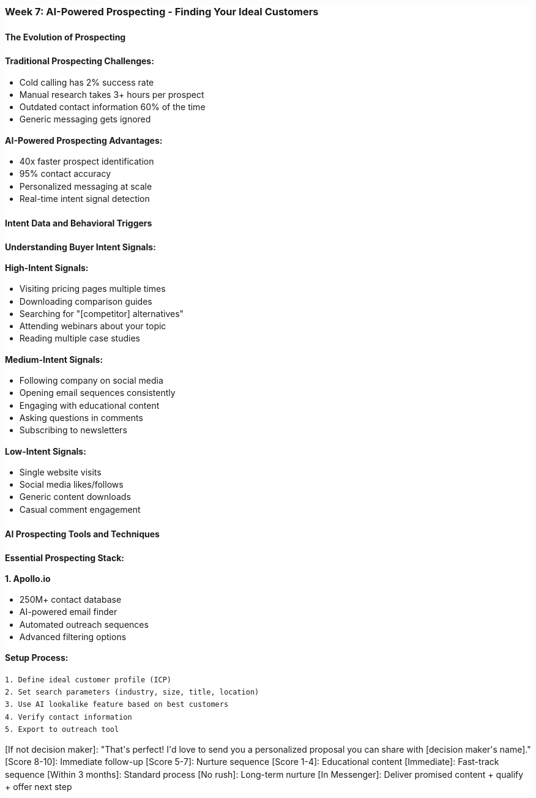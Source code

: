 ### Week 7: AI-Powered Prospecting - Finding Your Ideal Customers

#### The Evolution of Prospecting

**Traditional Prospecting Challenges:**
- Cold calling has 2% success rate
- Manual research takes 3+ hours per prospect
- Outdated contact information 60% of the time
- Generic messaging gets ignored

**AI-Powered Prospecting Advantages:**
- 40x faster prospect identification
- 95% contact accuracy
- Personalized messaging at scale
- Real-time intent signal detection

#### Intent Data and Behavioral Triggers

**Understanding Buyer Intent Signals:**

**High-Intent Signals:**
- Visiting pricing pages multiple times
- Downloading comparison guides
- Searching for "[competitor] alternatives"
- Attending webinars about your topic
- Reading multiple case studies

**Medium-Intent Signals:**
- Following company on social media
- Opening email sequences consistently
- Engaging with educational content
- Asking questions in comments
- Subscribing to newsletters

**Low-Intent Signals:**
- Single website visits
- Social media likes/follows
- Generic content downloads
- Casual comment engagement

#### AI Prospecting Tools and Techniques

**Essential Prospecting Stack:**

**1. Apollo.io**
- 250M+ contact database
- AI-powered email finder
- Automated outreach sequences
- Advanced filtering options

**Setup Process:**
```
1. Define ideal customer profile (ICP)
2. Set search parameters (industry, size, title, location)
3. Use AI lookalike feature based on best customers
4. Verify contact information
5. Export to outreach tool
```


[If not decision maker]: "That's perfect! I'd love to send you a personalized proposal you can share with [decision maker's name]."
[Score 8-10]: Immediate follow-up
[Score 5-7]: Nurture sequence
[Score 1-4]: Educational content
[Immediate]: Fast-track sequence
[Within 3 months]: Standard process
[No rush]: Long-term nurture
[In Messenger]: Deliver promised content + qualify + offer next step